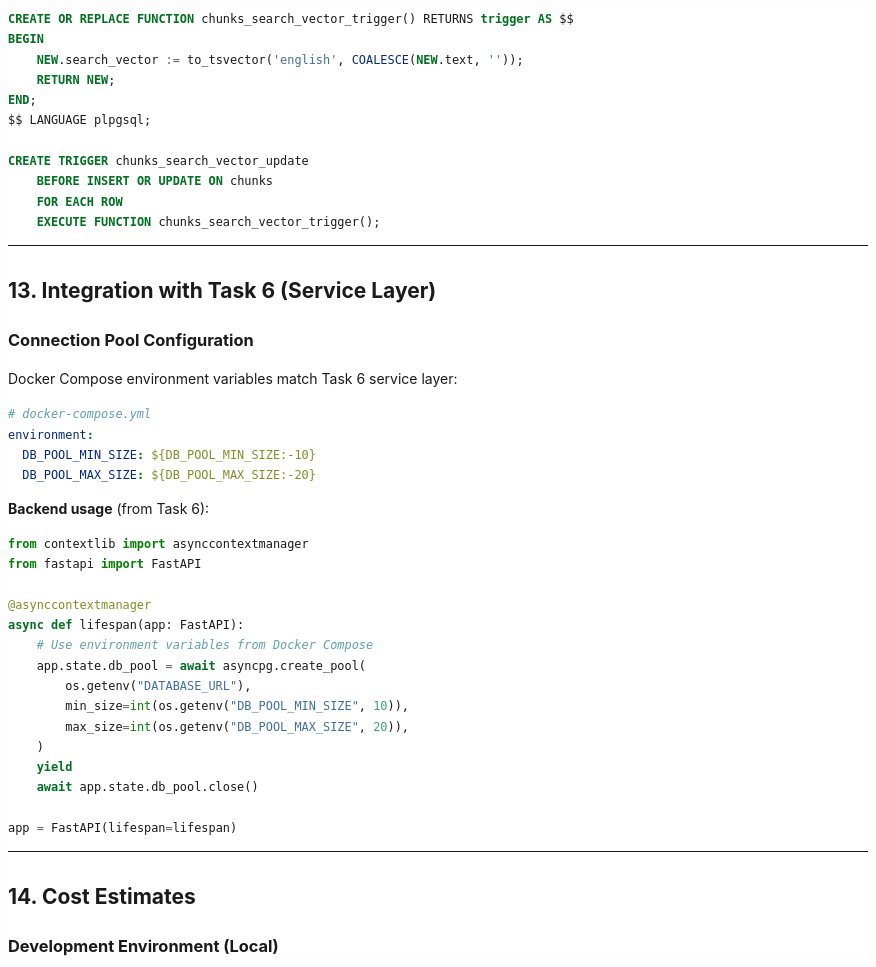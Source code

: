 ```sql
CREATE OR REPLACE FUNCTION chunks_search_vector_trigger() RETURNS trigger AS $$
BEGIN
    NEW.search_vector := to_tsvector('english', COALESCE(NEW.text, ''));
    RETURN NEW;
END;
$$ LANGUAGE plpgsql;

CREATE TRIGGER chunks_search_vector_update
    BEFORE INSERT OR UPDATE ON chunks
    FOR EACH ROW
    EXECUTE FUNCTION chunks_search_vector_trigger();
```

---

## 13. Integration with Task 6 (Service Layer)

### Connection Pool Configuration

Docker Compose environment variables match Task 6 service layer:

```yaml
# docker-compose.yml
environment:
  DB_POOL_MIN_SIZE: ${DB_POOL_MIN_SIZE:-10}
  DB_POOL_MAX_SIZE: ${DB_POOL_MAX_SIZE:-20}
```

**Backend usage** (from Task 6):
```python
from contextlib import asynccontextmanager
from fastapi import FastAPI

@asynccontextmanager
async def lifespan(app: FastAPI):
    # Use environment variables from Docker Compose
    app.state.db_pool = await asyncpg.create_pool(
        os.getenv("DATABASE_URL"),
        min_size=int(os.getenv("DB_POOL_MIN_SIZE", 10)),
        max_size=int(os.getenv("DB_POOL_MAX_SIZE", 20)),
    )
    yield
    await app.state.db_pool.close()

app = FastAPI(lifespan=lifespan)
```

---

## 14. Cost Estimates

### Development Environment (Local)
